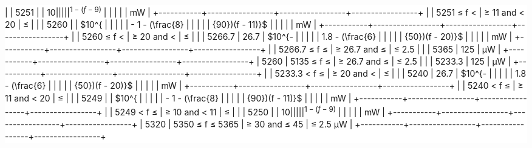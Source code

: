 |           | 5251            |                 | $10             |
|           |                 |                 | ^{1 - (f - 9)}$ |
|           |                 |                 | mW              |
+-----------+-----------------+-----------------+-----------------+
|           | 5251 ≤ f \<     | ≥ 11 and \< 20  | ≤               |
|           | 5260            |                 | $10^{           |
|           |                 |                 | - 1 - (\frac{8} |
|           |                 |                 | {90})(f - 11)}$ |
|           |                 |                 | mW              |
+-----------+-----------------+-----------------+-----------------+
|           | 5260 ≤ f \<     | ≥ 20 and \<     | ≤               |
|           | 5266.7          | 26.7            | $10^{-          |
|           |                 |                 | 1.8 - (\frac{6} |
|           |                 |                 | {50})(f - 20)}$ |
|           |                 |                 | mW              |
+-----------+-----------------+-----------------+-----------------+
|           | 5266.7 ≤ f ≤    | ≥ 26.7 and ≤    | ≤ 2.5           |
|           | 5365            | 125             | $\text{μW}$     |
+-----------+-----------------+-----------------+-----------------+
| 5260      | 5135 ≤ f ≤      | ≥ 26.7 and ≤    | ≤ 2.5           |
|           | 5233.3          | 125             | $\text{μW}$     |
+-----------+-----------------+-----------------+-----------------+
|           | 5233.3 \< f ≤   | ≥ 20 and \<     | ≤               |
|           | 5240            | 26.7            | $10^{-          |
|           |                 |                 | 1.8 - (\frac{6} |
|           |                 |                 | {50})(f - 20)}$ |
|           |                 |                 | mW              |
+-----------+-----------------+-----------------+-----------------+
|           | 5240 \< f ≤     | ≥ 11 and \< 20  | ≤               |
|           | 5249            |                 | $10^{           |
|           |                 |                 | - 1 - (\frac{8} |
|           |                 |                 | {90})(f - 11)}$ |
|           |                 |                 | mW              |
+-----------+-----------------+-----------------+-----------------+
|           | 5249 \< f ≤     | ≥ 10 and \< 11  | ≤               |
|           | 5250            |                 | $10             |
|           |                 |                 | ^{1 - (f - 9)}$ |
|           |                 |                 | mW              |
+-----------+-----------------+-----------------+-----------------+
| 5320      | 5350 ≤ f ≤ 5365 | ≥ 30 and ≤ 45   | ≤ 2.5 μW        |
+-----------+-----------------+-----------------+-----------------+
